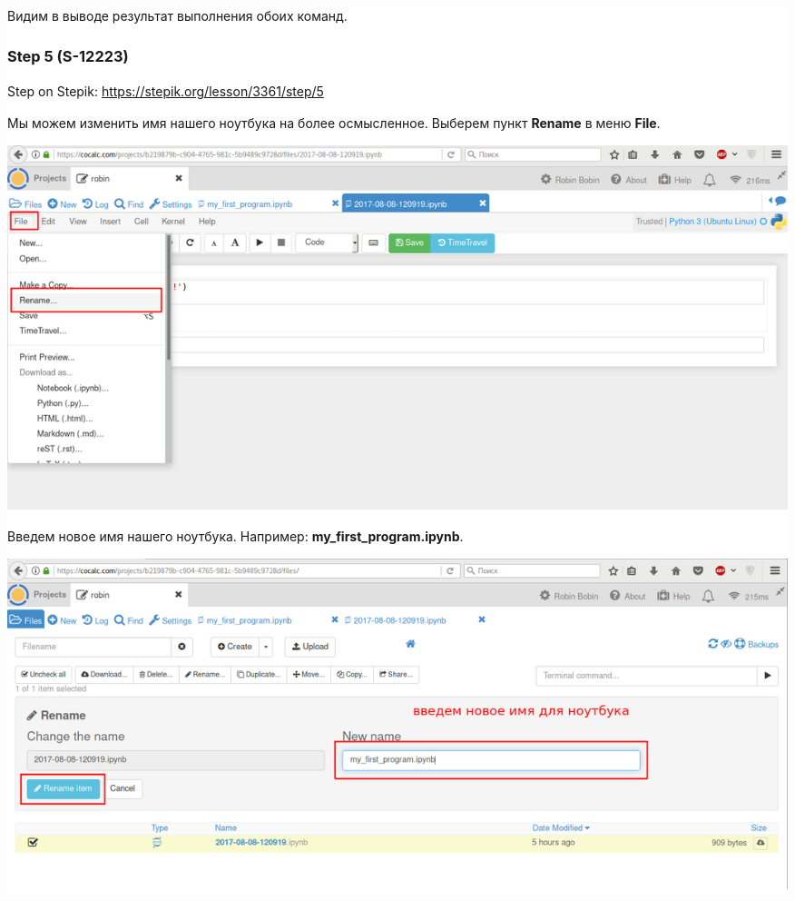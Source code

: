 Видим в выводе результат выполнения обоих команд.

### Step 5 (S-12223)
Step on Stepik: <https://stepik.org/lesson/3361/step/5>

Мы можем изменить имя нашего ноутбука на более осмысленное. Выберем пункт **Rename** в меню **File**.

![](images/S-12223-12.png)

Введем новое имя нашего ноутбука. Например: **my_first_program.ipynb**.

![](images/S-12223-11.png)
